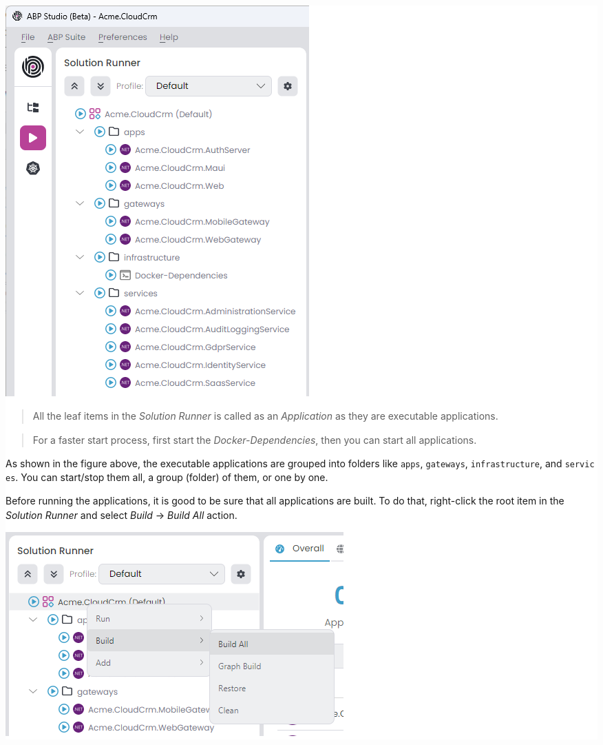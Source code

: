 ![abp-studio-microservice-solution-runner-applications](images/abp-studio-microservice-solution-runner-applications.png)

> All the leaf items in the *Solution Runner* is called as an *Application* as they are executable applications.

> For a faster start process, first start the *Docker-Dependencies*, then you can start all applications.

As shown in the figure above, the executable applications are grouped into folders like `apps`, `gateways`, `infrastructure`, and `services`. You can start/stop them all, a group (folder) of them, or one by one.

Before running the applications, it is good to be sure that all applications are built. To do that, right-click the root item in the *Solution Runner* and select *Build* -> *Build All* action.

![abp-studio-microservice-solution-runner-build-all](images/abp-studio-microservice-solution-runner-build-all.png)
